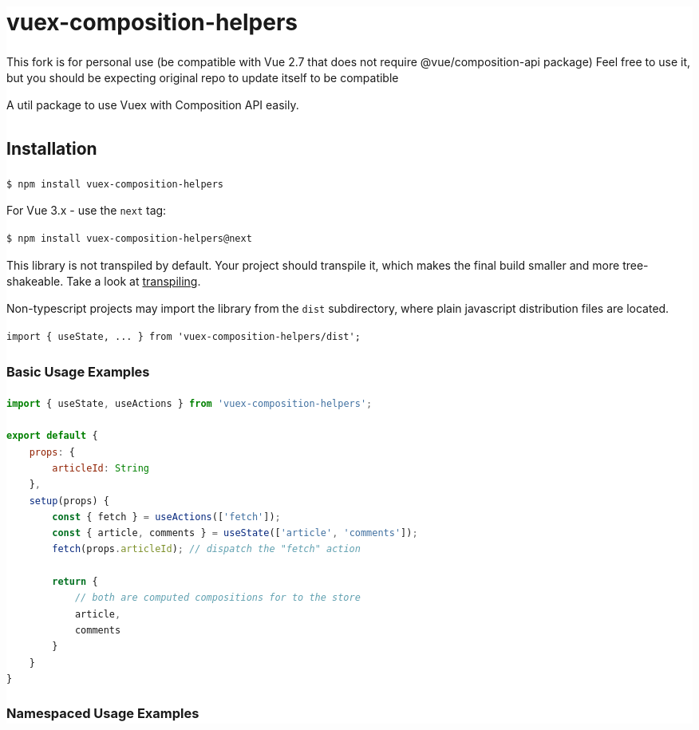 # vuex-composition-helpers

This fork is for personal use (be compatible with Vue 2.7 that does not require @vue/composition-api package)
Feel free to use it, but you should be expecting original repo to update itself to be compatible

A util package to use Vuex with Composition API easily.

## Installation

```shell
$ npm install vuex-composition-helpers
```

For Vue 3.x - use the `next` tag:
```shell
$ npm install vuex-composition-helpers@next
```

This library is not transpiled by default. Your project should transpile it, which makes the final build smaller and more tree-shakeable. Take a look at [transpiling](#transpiling).

Non-typescript projects may import the library from the `dist` subdirectory, where plain javascript distribution files are located.

```
import { useState, ... } from 'vuex-composition-helpers/dist';
```

### Basic Usage Examples

```js
import { useState, useActions } from 'vuex-composition-helpers';

export default {
	props: {
		articleId: String
	},
	setup(props) {
		const { fetch } = useActions(['fetch']);
		const { article, comments } = useState(['article', 'comments']);
		fetch(props.articleId); // dispatch the "fetch" action

		return {
			// both are computed compositions for to the store
			article,
			comments
		}
	}
}
```

### Namespaced Usage Examples
